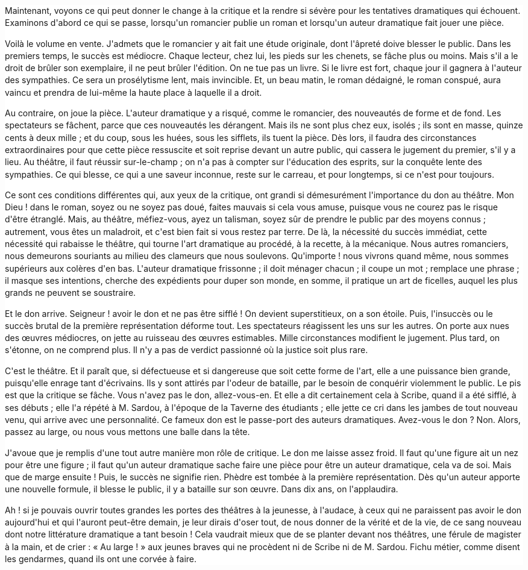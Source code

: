 Maintenant, voyons ce qui peut donner le change à la critique et la rendre si sévère pour les tentatives dramatiques qui échouent. Examinons d'abord ce qui se passe, lorsqu'un romancier publie un roman et lorsqu'un auteur dramatique fait jouer une pièce.

Voilà le volume en vente. J'admets que le romancier y ait fait une étude originale, dont l'âpreté doive blesser le public. Dans les premiers temps, le succès est médiocre. Chaque lecteur, chez lui, les pieds sur les chenets, se fâche plus ou moins. Mais s'il a le droit de brûler son exemplaire, il ne peut brûler l'édition. On ne tue pas un livre. Si le livre est fort, chaque jour il gagnera à l'auteur des sympathies. Ce sera un prosélytisme lent, mais invincible. Et, un beau matin, le roman dédaigné, le roman conspué, aura vaincu et prendra de lui-même la haute place à laquelle il a droit.

Au contraire, on joue la pièce. L'auteur dramatique y a risqué, comme le romancier, des nouveautés de forme et de fond. Les spectateurs se fâchent, parce que ces nouveautés les dérangent. Mais ils ne sont plus chez eux, isolés ; ils sont en masse, quinze cents à deux mille ; et du coup, sous les huées, sous les sifflets, ils tuent la pièce. Dès lors, il faudra des circonstances extraordinaires pour que cette pièce ressuscite et soit reprise devant un autre public, qui cassera le jugement du premier, s'il y a lieu. Au théâtre, il faut réussir sur-le-champ ; on n'a pas à compter sur l'éducation des esprits, sur la conquête lente des sympathies. Ce qui blesse, ce qui a une saveur inconnue, reste sur le carreau, et pour longtemps, si ce n'est pour toujours.

Ce sont ces conditions différentes qui, aux yeux de la critique, ont grandi si démesurément l'importance du don au théâtre. Mon Dieu ! dans le roman, soyez ou ne soyez pas doué, faites mauvais si cela vous amuse, puisque vous ne courez pas le risque d'être étranglé. Mais, au théâtre, méfiez-vous, ayez un talisman, soyez sûr de prendre le public par des moyens connus ; autrement, vous êtes un maladroit, et c'est bien fait si vous restez par terre. De là, la nécessité du succès immédiat, cette nécessité qui rabaisse le théâtre, qui tourne l'art dramatique au procédé, à la recette, à la mécanique. Nous autres romanciers, nous demeurons souriants au milieu des clameurs que nous soulevons. Qu'importe ! nous vivrons quand même, nous sommes supérieurs aux colères d'en bas. L'auteur dramatique frissonne ; il doit ménager chacun ; il coupe un mot ; remplace une phrase ; il masque ses intentions, cherche des expédients pour duper son monde, en somme, il pratique un art de ficelles, auquel les plus grands ne peuvent se soustraire.

Et le don arrive. Seigneur ! avoir le don et ne pas être sifflé ! On devient superstitieux, on a son étoile. Puis, l'insuccès ou le succès brutal de la première représentation déforme tout. Les spectateurs réagissent les uns sur les autres. On porte aux nues des œuvres médiocres, on jette au ruisseau des œuvres estimables. Mille circonstances modifient le jugement. Plus tard, on s'étonne, on ne comprend plus. Il n'y a pas de verdict passionné où la justice soit plus rare.

C'est le théâtre. Et il paraît que, si défectueuse et si dangereuse que soit cette forme de l'art, elle a une puissance bien grande, puisqu'elle enrage tant d'écrivains. Ils y sont attirés par l'odeur de bataille, par le besoin de conquérir violemment le public. Le pis est que la critique se fâche. Vous n'avez pas le don, allez-vous-en. Et elle a dit certainement cela à Scribe, quand il a été sifflé, à ses débuts ; elle l'a répété à M. Sardou, à l'époque de la Taverne des étudiants ; elle jette ce cri dans les jambes de tout nouveau venu, qui arrive avec une personnalité. Ce fameux don est le passe-port des auteurs dramatiques. Avez-vous le don ? Non. Alors, passez au large, ou nous vous mettons une balle dans la tête.

J'avoue que je remplis d'une tout autre manière mon rôle de critique. Le don me laisse assez froid. Il faut qu'une figure ait un nez pour être une figure ; il faut qu'un auteur dramatique sache faire une pièce pour être un auteur dramatique, cela va de soi. Mais que de marge ensuite ! Puis, le succès ne signifie rien. Phèdre est tombée à la première représentation. Dès qu'un auteur apporte une nouvelle formule, il blesse le public, il y a bataille sur son œuvre. Dans dix ans, on l'applaudira.

Ah ! si je pouvais ouvrir toutes grandes les portes des théâtres à la jeunesse, à l'audace, à ceux qui ne paraissent pas avoir le don aujourd'hui et qui l'auront peut-être demain, je leur dirais d'oser tout, de nous donner de la vérité et de la vie, de ce sang nouveau dont notre littérature dramatique a tant besoin ! Cela vaudrait mieux que de se planter devant nos théâtres, une férule de magister à la main, et de crier : « Au large ! » aux jeunes braves qui ne procèdent ni de Scribe ni de M. Sardou. Fichu métier, comme disent les gendarmes, quand ils ont une corvée à faire.

